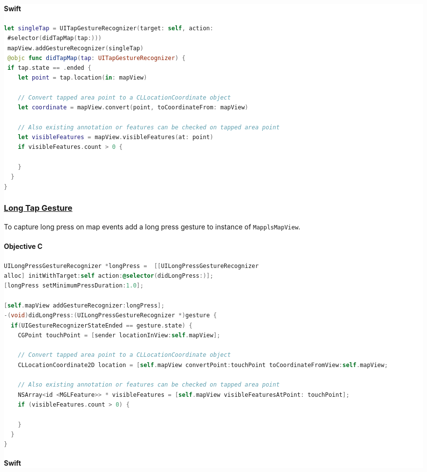 
#### Swift

```swift
let singleTap = UITapGestureRecognizer(target: self, action:
 #selector(didTapMap(tap:)))
 mapView.addGestureRecognizer(singleTap)
 @objc func didTapMap(tap: UITapGestureRecognizer) {
 if tap.state == .ended {
    let point = tap.location(in: mapView)

    // Convert tapped area point to a CLLocationCoordinate object
    let coordinate = mapView.convert(point, toCoordinateFrom: mapView)

    // Also existing annotation or features can be checked on tapped area point
    let visibleFeatures = mapView.visibleFeatures(at: point)
    if visibleFeatures.count > 0 {

    }
  }
}
```

### [Long Tap Gesture](#Long-Tap-Gesture)

To capture long press on map events add a long press gesture to instance of `MapplsMapView`.

#### Objective C

```objectivec
UILongPressGestureRecognizer *longPress =  [[UILongPressGestureRecognizer
alloc] initWithTarget:self action:@selector(didLongPress:)];
[longPress setMinimumPressDuration:1.0];

[self.mapView addGestureRecognizer:longPress];
-(void)didLongPress:(UILongPressGestureRecognizer *)gesture {
  if(UIGestureRecognizerStateEnded == gesture.state) {
    CGPoint touchPoint = [sender locationInView:self.mapView];

    // Convert tapped area point to a CLLocationCoordinate object
    CLLocationCoordinate2D location = [self.mapView convertPoint:touchPoint toCoordinateFromView:self.mapView;

    // Also existing annotation or features can be checked on tapped area point
    NSArray<id <MGLFeature>> * visibleFeatures = [self.mapView visibleFeaturesAtPoint: touchPoint];
    if (visibleFeatures.count > 0) {

    }
  }
}
```

#### Swift
